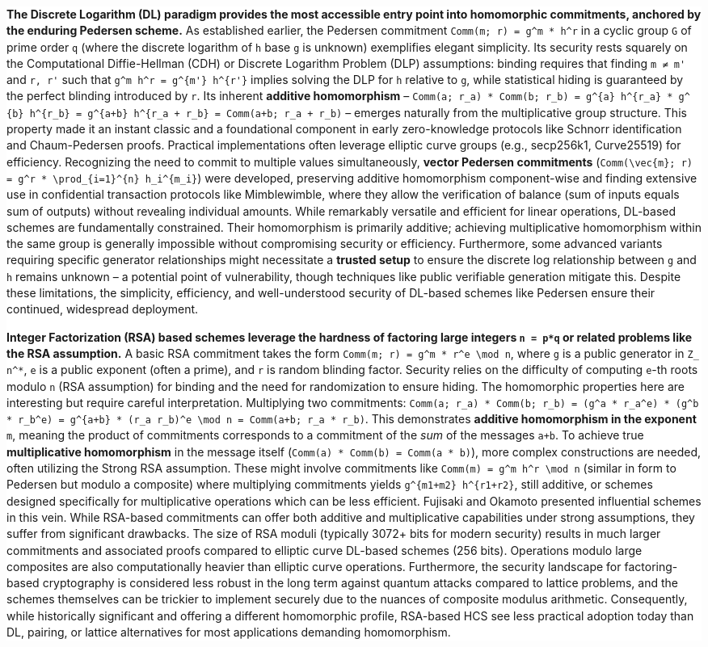 **The Discrete Logarithm (DL) paradigm provides the most accessible entry point into homomorphic commitments, anchored by the enduring Pedersen scheme.** As established earlier, the Pedersen commitment `Comm(m; r) = g^m * h^r` in a cyclic group `G` of prime order `q` (where the discrete logarithm of `h` base `g` is unknown) exemplifies elegant simplicity. Its security rests squarely on the Computational Diffie-Hellman (CDH) or Discrete Logarithm Problem (DLP) assumptions: binding requires that finding `m ≠ m'` and `r, r'` such that `g^m h^r = g^{m'} h^{r'}` implies solving the DLP for `h` relative to `g`, while statistical hiding is guaranteed by the perfect blinding introduced by `r`. Its inherent **additive homomorphism** – `Comm(a; r_a) * Comm(b; r_b) = g^{a} h^{r_a} * g^{b} h^{r_b} = g^{a+b} h^{r_a + r_b} = Comm(a+b; r_a + r_b)` – emerges naturally from the multiplicative group structure. This property made it an instant classic and a foundational component in early zero-knowledge protocols like Schnorr identification and Chaum-Pedersen proofs. Practical implementations often leverage elliptic curve groups (e.g., secp256k1, Curve25519) for efficiency. Recognizing the need to commit to multiple values simultaneously, **vector Pedersen commitments** (`Comm(\vec{m}; r) = g^r * \prod_{i=1}^{n} h_i^{m_i}`) were developed, preserving additive homomorphism component-wise and finding extensive use in confidential transaction protocols like Mimblewimble, where they allow the verification of balance (sum of inputs equals sum of outputs) without revealing individual amounts. While remarkably versatile and efficient for linear operations, DL-based schemes are fundamentally constrained. Their homomorphism is primarily additive; achieving multiplicative homomorphism within the same group is generally impossible without compromising security or efficiency. Furthermore, some advanced variants requiring specific generator relationships might necessitate a **trusted setup** to ensure the discrete log relationship between `g` and `h` remains unknown – a potential point of vulnerability, though techniques like public verifiable generation mitigate this. Despite these limitations, the simplicity, efficiency, and well-understood security of DL-based schemes like Pedersen ensure their continued, widespread deployment.

**Integer Factorization (RSA) based schemes leverage the hardness of factoring large integers `n = p*q` or related problems like the RSA assumption.** A basic RSA commitment takes the form `Comm(m; r) = g^m * r^e \mod n`, where `g` is a public generator in `Z_n^*`, `e` is a public exponent (often a prime), and `r` is random blinding factor. Security relies on the difficulty of computing `e`-th roots modulo `n` (RSA assumption) for binding and the need for randomization to ensure hiding. The homomorphic properties here are interesting but require careful interpretation. Multiplying two commitments: `Comm(a; r_a) * Comm(b; r_b) = (g^a * r_a^e) * (g^b * r_b^e) = g^{a+b} * (r_a r_b)^e \mod n = Comm(a+b; r_a * r_b)`. This demonstrates **additive homomorphism in the exponent** `m`, meaning the product of commitments corresponds to a commitment of the *sum* of the messages `a+b`. To achieve true **multiplicative homomorphism** in the message itself (`Comm(a) * Comm(b) = Comm(a * b)`), more complex constructions are needed, often utilizing the Strong RSA assumption. These might involve commitments like `Comm(m) = g^m h^r \mod n` (similar in form to Pedersen but modulo a composite) where multiplying commitments yields `g^{m1+m2} h^{r1+r2}`, still additive, or schemes designed specifically for multiplicative operations which can be less efficient. Fujisaki and Okamoto presented influential schemes in this vein. While RSA-based commitments can offer both additive and multiplicative capabilities under strong assumptions, they suffer from significant drawbacks. The size of RSA moduli (typically 3072+ bits for modern security) results in much larger commitments and associated proofs compared to elliptic curve DL-based schemes (256 bits). Operations modulo large composites are also computationally heavier than elliptic curve operations. Furthermore, the security landscape for factoring-based cryptography is considered less robust in the long term against quantum attacks compared to lattice problems, and the schemes themselves can be trickier to implement securely due to the nuances of composite modulus arithmetic. Consequently, while historically significant and offering a different homomorphic profile, RSA-based HCS see less practical adoption today than DL, pairing, or lattice alternatives for most applications demanding homomorphism.
